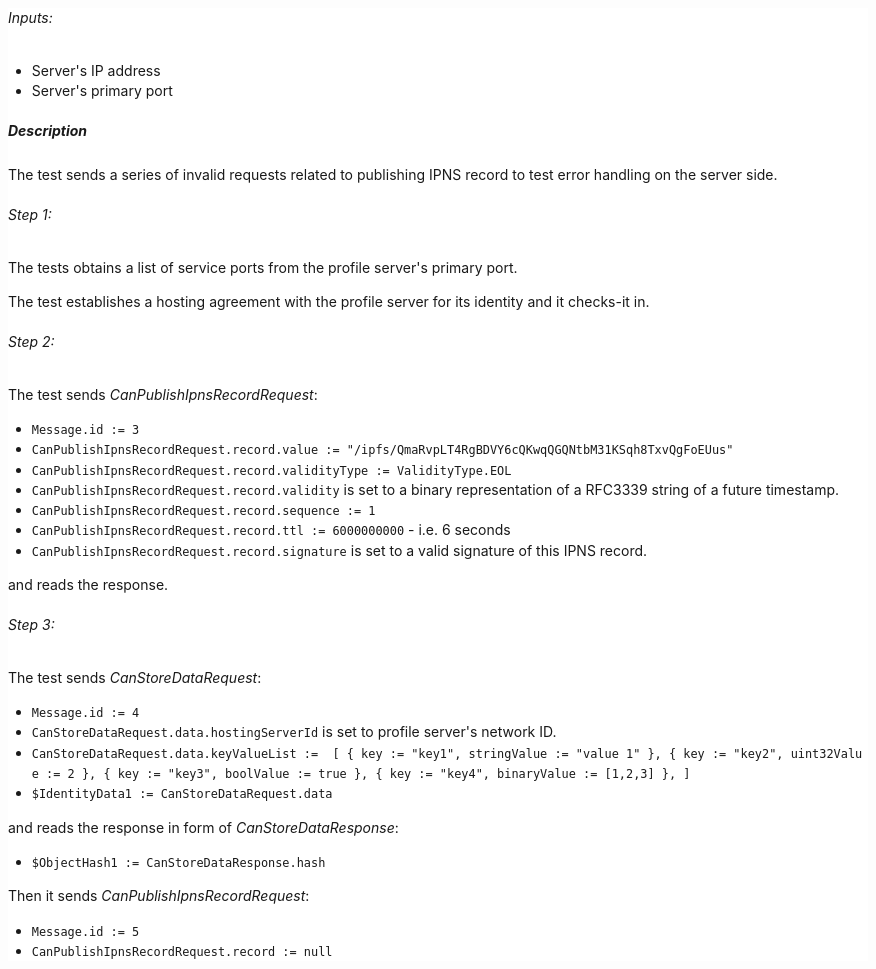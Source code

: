 ###### Inputs:
  * Server's IP address
  * Server's primary port

##### Description 

The test sends a series of invalid requests related to publishing IPNS record to test error handling on the server side.


###### Step 1:

The tests obtains a list of service ports from the profile server's primary port.

The test establishes a hosting agreement with the profile server for its identity and it checks-it in.


###### Step 2:

The test sends *CanPublishIpnsRecordRequest*:

  * `Message.id := 3`
  * `CanPublishIpnsRecordRequest.record.value := "/ipfs/QmaRvpLT4RgBDVY6cQKwqQGQNtbM31KSqh8TxvQgFoEUus"`
  * `CanPublishIpnsRecordRequest.record.validityType := ValidityType.EOL`
  * `CanPublishIpnsRecordRequest.record.validity` is set to a binary representation of a RFC3339 string of a future timestamp.
  * `CanPublishIpnsRecordRequest.record.sequence := 1`
  * `CanPublishIpnsRecordRequest.record.ttl := 6000000000` - i.e. 6 seconds
  * `CanPublishIpnsRecordRequest.record.signature` is set to a valid signature of this IPNS record.

and reads the response. 



###### Step 3:

The test sends *CanStoreDataRequest*:

  * `Message.id := 4`
  * `CanStoreDataRequest.data.hostingServerId` is set to profile server's network ID.
  * `CanStoreDataRequest.data.keyValueList := 
     [
       { key := "key1", stringValue := "value 1" },
       { key := "key2", uint32Value := 2 },
       { key := "key3", boolValue := true },
       { key := "key4", binaryValue := [1,2,3] },
     ]`
  * `$IdentityData1 := CanStoreDataRequest.data`
 
and reads the response in form of *CanStoreDataResponse*:

  * `$ObjectHash1 := CanStoreDataResponse.hash`


Then it sends *CanPublishIpnsRecordRequest*:

  * `Message.id := 5`
  * `CanPublishIpnsRecordRequest.record := null`
